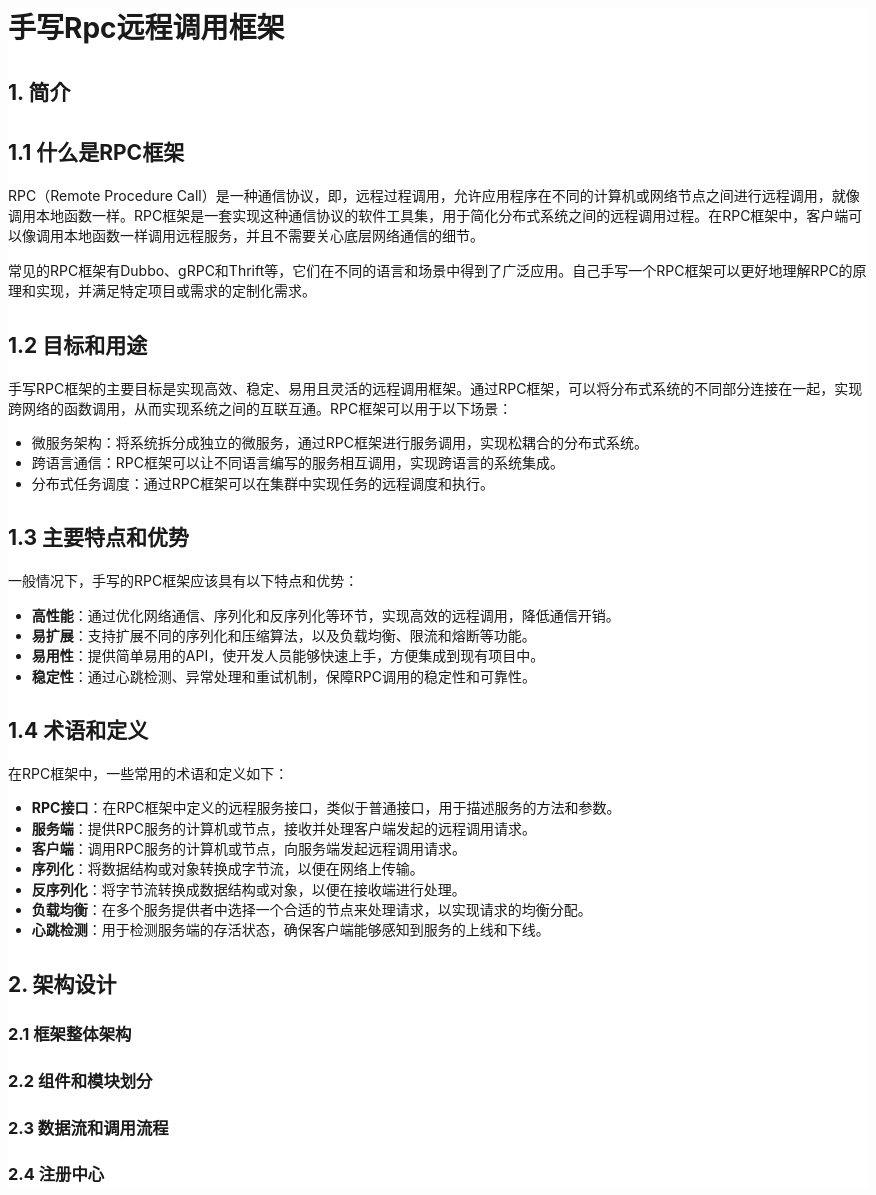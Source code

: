 # 手写Rpc远程调用框架

## 1. 简介
## 1.1 什么是RPC框架

RPC（Remote Procedure Call）是一种通信协议，即，远程过程调用，允许应用程序在不同的计算机或网络节点之间进行远程调用，就像调用本地函数一样。RPC框架是一套实现这种通信协议的软件工具集，用于简化分布式系统之间的远程调用过程。在RPC框架中，客户端可以像调用本地函数一样调用远程服务，并且不需要关心底层网络通信的细节。

常见的RPC框架有Dubbo、gRPC和Thrift等，它们在不同的语言和场景中得到了广泛应用。自己手写一个RPC框架可以更好地理解RPC的原理和实现，并满足特定项目或需求的定制化需求。

## 1.2 目标和用途

手写RPC框架的主要目标是实现高效、稳定、易用且灵活的远程调用框架。通过RPC框架，可以将分布式系统的不同部分连接在一起，实现跨网络的函数调用，从而实现系统之间的互联互通。RPC框架可以用于以下场景：

- 微服务架构：将系统拆分成独立的微服务，通过RPC框架进行服务调用，实现松耦合的分布式系统。
- 跨语言通信：RPC框架可以让不同语言编写的服务相互调用，实现跨语言的系统集成。
- 分布式任务调度：通过RPC框架可以在集群中实现任务的远程调度和执行。

## 1.3 主要特点和优势

一般情况下，手写的RPC框架应该具有以下特点和优势：

- **高性能**：通过优化网络通信、序列化和反序列化等环节，实现高效的远程调用，降低通信开销。
- **易扩展**：支持扩展不同的序列化和压缩算法，以及负载均衡、限流和熔断等功能。
- **易用性**：提供简单易用的API，使开发人员能够快速上手，方便集成到现有项目中。
- **稳定性**：通过心跳检测、异常处理和重试机制，保障RPC调用的稳定性和可靠性。

## 1.4 术语和定义

在RPC框架中，一些常用的术语和定义如下：

- **RPC接口**：在RPC框架中定义的远程服务接口，类似于普通接口，用于描述服务的方法和参数。
- **服务端**：提供RPC服务的计算机或节点，接收并处理客户端发起的远程调用请求。
- **客户端**：调用RPC服务的计算机或节点，向服务端发起远程调用请求。
- **序列化**：将数据结构或对象转换成字节流，以便在网络上传输。
- **反序列化**：将字节流转换成数据结构或对象，以便在接收端进行处理。
- **负载均衡**：在多个服务提供者中选择一个合适的节点来处理请求，以实现请求的均衡分配。
- **心跳检测**：用于检测服务端的存活状态，确保客户端能够感知到服务的上线和下线。

## 2. 架构设计
   ### 2.1 框架整体架构
   ### 2.2 组件和模块划分
   ### 2.3 数据流和调用流程

### 2.4 注册中心
